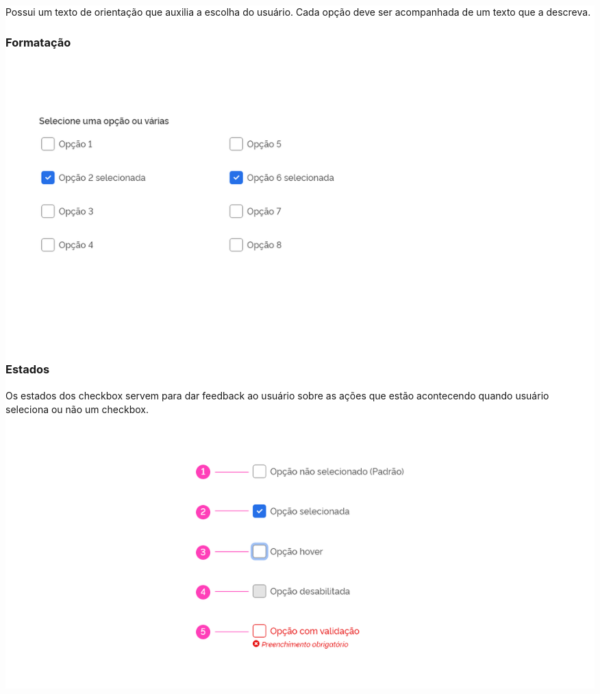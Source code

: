 Possui um texto de orientação que auxilia a escolha do usuário.
Cada opção deve ser acompanhada de um texto que a descreva.

### Formatação

![CheckBox_Exemplo_Formatacao](imagens/checkbox-estrutura-basica.png)



### Estados

Os estados dos checkbox servem para dar feedback ao usuário sobre as ações que estão acontecendo
quando usuário seleciona ou não um checkbox.

![CheckBox_Estados](imagens/checkbox-estados.png)
